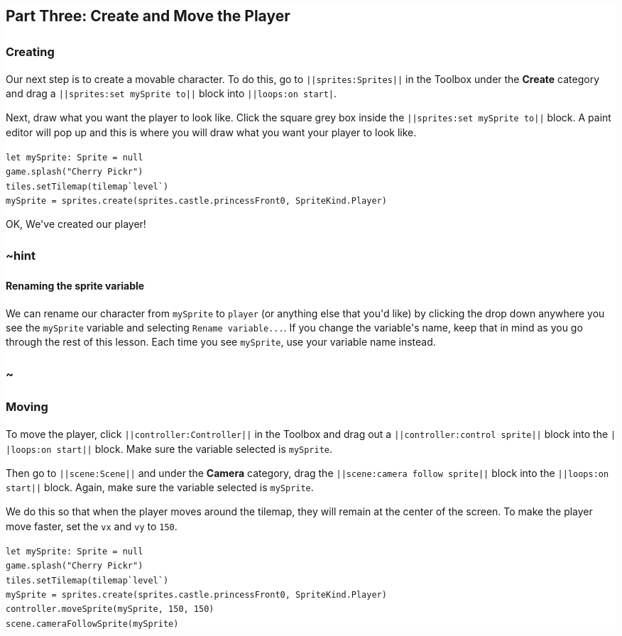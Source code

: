## Part Three: Create and Move the Player

### Creating

Our next step is to create a movable character. To do this, go to  ``||sprites:Sprites||`` in the Toolbox under the **Create** category and drag a ``||sprites:set mySprite to||`` block into ``||loops:on start|``.

Next, draw what you want the player to look like. Click the square grey box inside the ``||sprites:set mySprite to||`` block. A paint editor will pop up and this is where you will draw what you want your player to look like.

```blocks
let mySprite: Sprite = null
game.splash("Cherry Pickr")
tiles.setTilemap(tilemap`level`)
mySprite = sprites.create(sprites.castle.princessFront0, SpriteKind.Player)
```

OK, We've created our player!

### ~hint

#### Renaming the sprite variable

We can rename our character from ``mySprite`` to ``player`` (or anything else that you'd like) by clicking the drop down anywhere you see the ``mySprite`` variable and selecting ``Rename variable...``. If you change the variable's name, keep that in mind as you go through the rest of this lesson. Each time you see ``mySprite``, use your variable name instead.

### ~

### Moving

To move the player, click ``||controller:Controller||`` in the Toolbox and drag out a ``||controller:control sprite||`` block into the ``||loops:on start||`` block. Make sure the variable selected is ``mySprite``.

Then go to ``||scene:Scene||`` and under the **Camera** category, drag the ``||scene:camera follow sprite||`` block into the ``||loops:on start||`` block. Again, make sure the variable selected is ``mySprite``.

We do this so that when the player moves around the tilemap, they will remain at the center of the screen.
To make the player move faster, set the ``vx`` and ``vy`` to `150`.

```blocks
let mySprite: Sprite = null
game.splash("Cherry Pickr")
tiles.setTilemap(tilemap`level`)
mySprite = sprites.create(sprites.castle.princessFront0, SpriteKind.Player)
controller.moveSprite(mySprite, 150, 150)
scene.cameraFollowSprite(mySprite)
```

